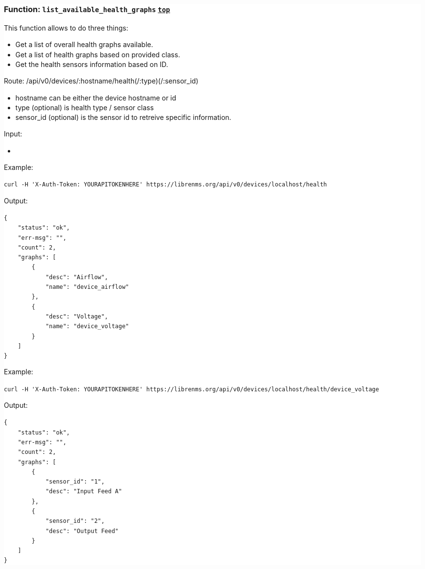 ### <a name="api-route-list_available_health_graphs">Function: `list_available_health_graphs`</a> [`top`](#top)
This function allows to do three things:

  - Get a list of overall health graphs available.
  - Get a list of health graphs based on provided class.
  - Get the health sensors information based on ID.

Route: /api/v0/devices/:hostname/health(/:type)(/:sensor_id)

  - hostname can be either the device hostname or id
  - type (optional) is health type / sensor class
  - sensor_id (optional) is the sensor id to retreive specific information.

Input:

  -

Example:
```curl
curl -H 'X-Auth-Token: YOURAPITOKENHERE' https://librenms.org/api/v0/devices/localhost/health
```

Output:
```
{
    "status": "ok",
    "err-msg": "",
    "count": 2,
    "graphs": [
        {
            "desc": "Airflow",
            "name": "device_airflow"
        },
        {
            "desc": "Voltage",
            "name": "device_voltage"
        }
    ]
}
```

Example:
```curl
curl -H 'X-Auth-Token: YOURAPITOKENHERE' https://librenms.org/api/v0/devices/localhost/health/device_voltage
```

Output:
```
{
    "status": "ok",
    "err-msg": "",
    "count": 2,
    "graphs": [
        {
            "sensor_id": "1",
            "desc": "Input Feed A"
        },
        {
            "sensor_id": "2",
            "desc": "Output Feed"
        }
    ]
}
```
